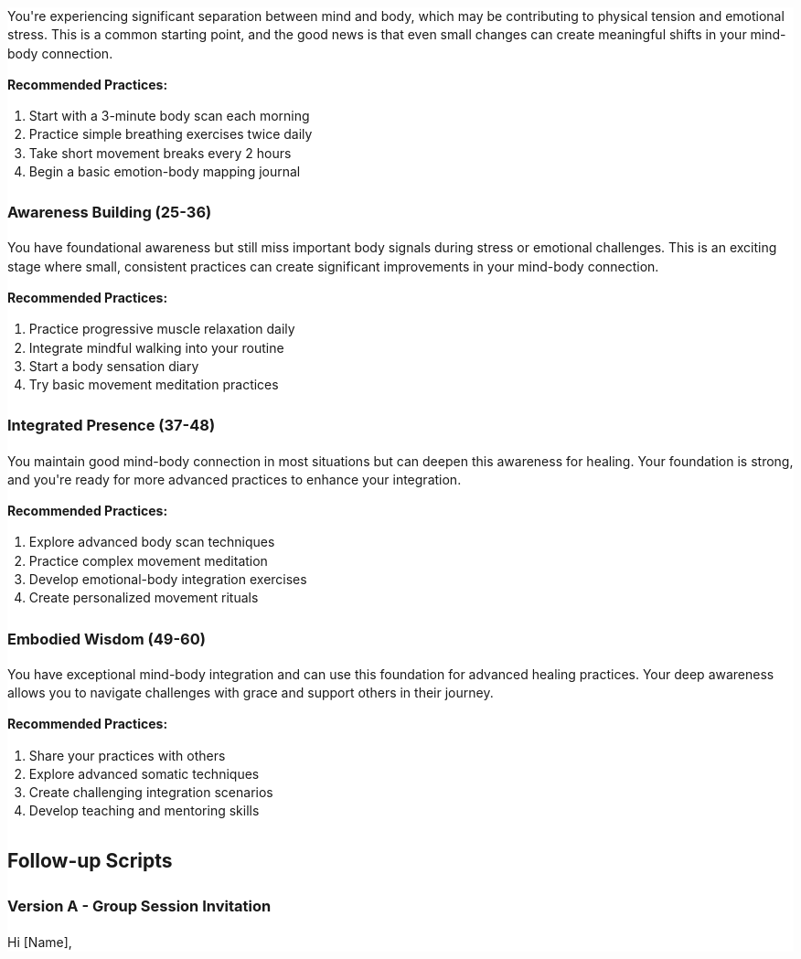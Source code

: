 You're experiencing significant separation between mind and body, which may be contributing to physical tension and emotional stress. This is a common starting point, and the good news is that even small changes can create meaningful shifts in your mind-body connection.

**Recommended Practices:**

1. Start with a 3-minute body scan each morning
2. Practice simple breathing exercises twice daily
3. Take short movement breaks every 2 hours
4. Begin a basic emotion-body mapping journal

### Awareness Building (25-36)

You have foundational awareness but still miss important body signals during stress or emotional challenges. This is an exciting stage where small, consistent practices can create significant improvements in your mind-body connection.

**Recommended Practices:**

1. Practice progressive muscle relaxation daily
2. Integrate mindful walking into your routine
3. Start a body sensation diary
4. Try basic movement meditation practices

### Integrated Presence (37-48)

You maintain good mind-body connection in most situations but can deepen this awareness for healing. Your foundation is strong, and you're ready for more advanced practices to enhance your integration.

**Recommended Practices:**

1. Explore advanced body scan techniques
2. Practice complex movement meditation
3. Develop emotional-body integration exercises
4. Create personalized movement rituals

### Embodied Wisdom (49-60)

You have exceptional mind-body integration and can use this foundation for advanced healing practices. Your deep awareness allows you to navigate challenges with grace and support others in their journey.

**Recommended Practices:**

1. Share your practices with others
2. Explore advanced somatic techniques
3. Create challenging integration scenarios
4. Develop teaching and mentoring skills

## Follow-up Scripts

### Version A - Group Session Invitation

Hi [Name],

